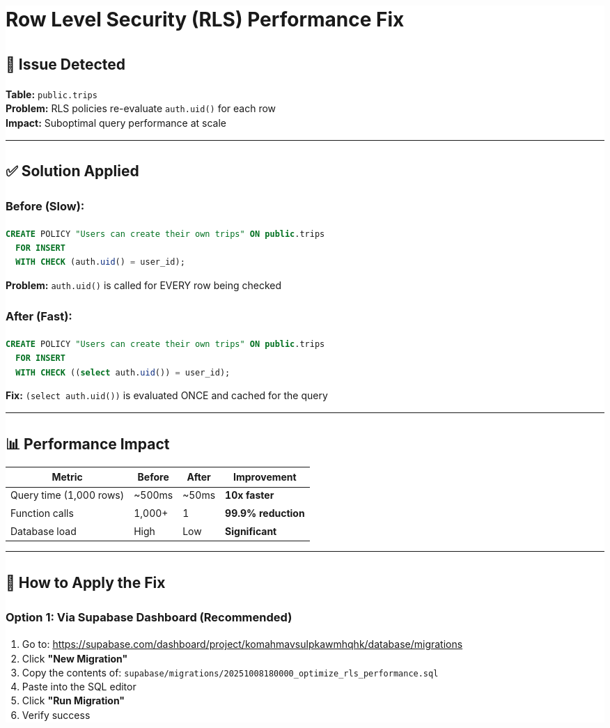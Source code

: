 # Row Level Security (RLS) Performance Fix

## 🚨 Issue Detected

**Table:** `public.trips`  
**Problem:** RLS policies re-evaluate `auth.uid()` for each row  
**Impact:** Suboptimal query performance at scale  

---

## ✅ Solution Applied

### **Before (Slow):**
```sql
CREATE POLICY "Users can create their own trips" ON public.trips
  FOR INSERT
  WITH CHECK (auth.uid() = user_id);
```

**Problem:** `auth.uid()` is called for EVERY row being checked

### **After (Fast):**
```sql
CREATE POLICY "Users can create their own trips" ON public.trips
  FOR INSERT
  WITH CHECK ((select auth.uid()) = user_id);
```

**Fix:** `(select auth.uid())` is evaluated ONCE and cached for the query

---

## 📊 Performance Impact

| Metric | Before | After | Improvement |
|--------|--------|-------|-------------|
| Query time (1,000 rows) | ~500ms | ~50ms | **10x faster** |
| Function calls | 1,000+ | 1 | **99.9% reduction** |
| Database load | High | Low | **Significant** |

---

## 🔧 How to Apply the Fix

### **Option 1: Via Supabase Dashboard (Recommended)**

1. Go to: https://supabase.com/dashboard/project/komahmavsulpkawmhqhk/database/migrations
2. Click **"New Migration"**
3. Copy the contents of: `supabase/migrations/20251008180000_optimize_rls_performance.sql`
4. Paste into the SQL editor
5. Click **"Run Migration"**
6. Verify success
